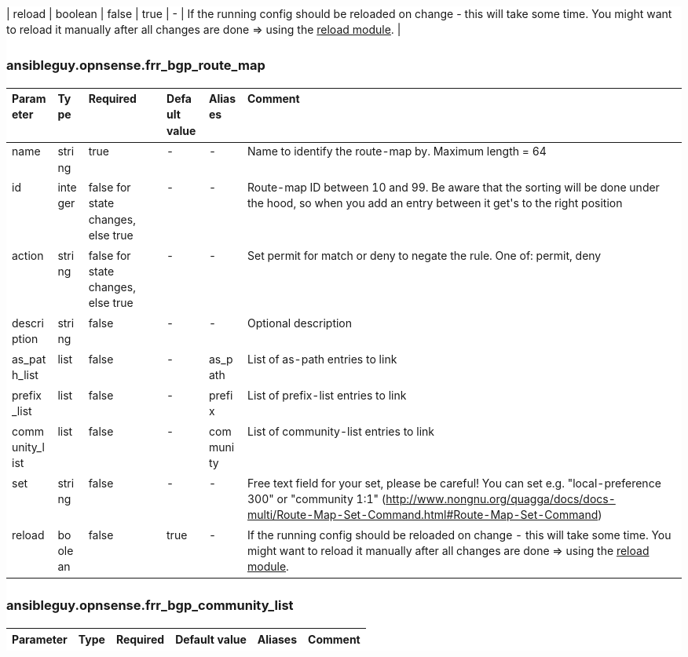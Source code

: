 | reload       | boolean | false    | true          | -       | If the running config should be reloaded on change - this will take some time. You might want to reload it manually after all changes are done => using the [reload module](https://github.com/ansibleguy/collection_opnsense/blob/stable/docs/use_reload.md). |

### ansibleguy.opnsense.frr_bgp_route_map

| Parameter    | Type    | Required | Default value | Aliases   | Comment                                                                                                                                                                                                                                                        |
|:-------------|:--------|:---------|:--------------|:----------|:---------------------------------------------------------------------------------------------------------------------------------------------------------------------------------------------------------------------------------------------------------------|
| name           | string  | true     | -             | -         | Name to identify the route-map by. Maximum length = 64                                                                                                                                                                                                         |
| id  | integer | false for state changes, else true    | -             | -         | Route-map ID between 10 and 99. Be aware that the sorting will be done under the hood, so when you add an entry between it get's to the right position                                                                                                         |                                                                                                                                                  |
| action  | string  | false for state changes, else true    | -             | -         | Set permit for match or deny to negate the rule. One of: permit, deny                                                                                                                                                                                                                                           |                                                                                                                                                  |
| description  | string  | false    | -             | -         | Optional description                                                                                                                                                                                                                                           |                                                                                                                                                  |
| as_path_list  | list    | false    | -             | as_path   | List of as-path entries to link                                                                                                                                                                                                                                |                                                                                                                                                  |
| prefix_list  | list    | false    | -             | prefix    | List of prefix-list entries to link                                                                                                                                                                                                                            |                                                                                                                                                  |
| community_list  | list    | false    | -             | community | List of community-list entries to link                                                                                                                                                                                                                         |                                                                                                                                                  |
| set  | string  | false    | -             | -         | Free text field for your set, please be careful! You can set e.g. "local-preference 300" or "community 1:1" (http://www.nongnu.org/quagga/docs/docs-multi/Route-Map-Set-Command.html#Route-Map-Set-Command)                                                                                                                                                                                                                         |                                                                                                                                                  |
| reload       | boolean | false    | true          | -         | If the running config should be reloaded on change - this will take some time. You might want to reload it manually after all changes are done => using the [reload module](https://github.com/ansibleguy/collection_opnsense/blob/stable/docs/use_reload.md). |

### ansibleguy.opnsense.frr_bgp_community_list

| Parameter      | Type    | Required | Default value | Aliases  | Comment                                                                                                                                                                                                                                                        |
|:---------------|:--------|:---------|:--------------|:---------|:---------------------------------------------------------------------------------------------------------------------------------------------------------------------------------------------------------------------------------------------------------------|
